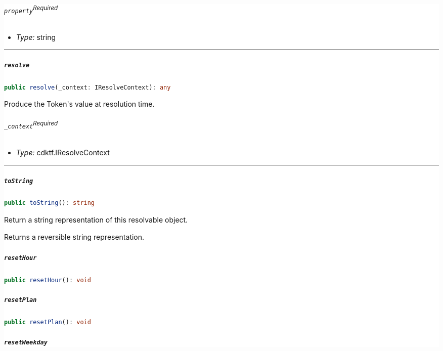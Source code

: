 ###### `property`<sup>Required</sup> <a name="property" id="@cdktf/provider-digitalocean.droplet.DropletBackupPolicyOutputReference.interpolationForAttribute.parameter.property"></a>

- *Type:* string

---

##### `resolve` <a name="resolve" id="@cdktf/provider-digitalocean.droplet.DropletBackupPolicyOutputReference.resolve"></a>

```typescript
public resolve(_context: IResolveContext): any
```

Produce the Token's value at resolution time.

###### `_context`<sup>Required</sup> <a name="_context" id="@cdktf/provider-digitalocean.droplet.DropletBackupPolicyOutputReference.resolve.parameter._context"></a>

- *Type:* cdktf.IResolveContext

---

##### `toString` <a name="toString" id="@cdktf/provider-digitalocean.droplet.DropletBackupPolicyOutputReference.toString"></a>

```typescript
public toString(): string
```

Return a string representation of this resolvable object.

Returns a reversible string representation.

##### `resetHour` <a name="resetHour" id="@cdktf/provider-digitalocean.droplet.DropletBackupPolicyOutputReference.resetHour"></a>

```typescript
public resetHour(): void
```

##### `resetPlan` <a name="resetPlan" id="@cdktf/provider-digitalocean.droplet.DropletBackupPolicyOutputReference.resetPlan"></a>

```typescript
public resetPlan(): void
```

##### `resetWeekday` <a name="resetWeekday" id="@cdktf/provider-digitalocean.droplet.DropletBackupPolicyOutputReference.resetWeekday"></a>
